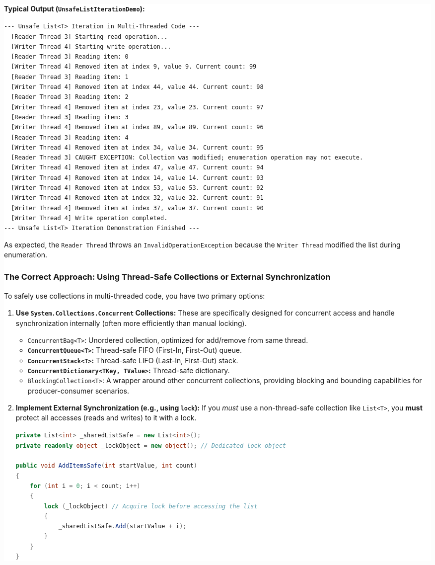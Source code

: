 **Typical Output (`UnsafeListIterationDemo`):**

```
--- Unsafe List<T> Iteration in Multi-Threaded Code ---
  [Reader Thread 3] Starting read operation...
  [Writer Thread 4] Starting write operation...
  [Reader Thread 3] Reading item: 0
  [Writer Thread 4] Removed item at index 9, value 9. Current count: 99
  [Reader Thread 3] Reading item: 1
  [Writer Thread 4] Removed item at index 44, value 44. Current count: 98
  [Reader Thread 3] Reading item: 2
  [Writer Thread 4] Removed item at index 23, value 23. Current count: 97
  [Reader Thread 3] Reading item: 3
  [Writer Thread 4] Removed item at index 89, value 89. Current count: 96
  [Reader Thread 3] Reading item: 4
  [Writer Thread 4] Removed item at index 34, value 34. Current count: 95
  [Reader Thread 3] CAUGHT EXCEPTION: Collection was modified; enumeration operation may not execute.
  [Writer Thread 4] Removed item at index 47, value 47. Current count: 94
  [Writer Thread 4] Removed item at index 14, value 14. Current count: 93
  [Writer Thread 4] Removed item at index 53, value 53. Current count: 92
  [Writer Thread 4] Removed item at index 32, value 32. Current count: 91
  [Writer Thread 4] Removed item at index 37, value 37. Current count: 90
  [Writer Thread 4] Write operation completed.
--- Unsafe List<T> Iteration Demonstration Finished ---
```

As expected, the `Reader Thread` throws an `InvalidOperationException` because the `Writer Thread` modified the list during enumeration.

### The Correct Approach: Using Thread-Safe Collections or External Synchronization

To safely use collections in multi-threaded code, you have two primary options:

1.  **Use `System.Collections.Concurrent` Collections:** These are specifically designed for concurrent access and handle synchronization internally (often more efficiently than manual locking).

      * `ConcurrentBag<T>`: Unordered collection, optimized for add/remove from same thread.
      * **`ConcurrentQueue<T>`:** Thread-safe FIFO (First-In, First-Out) queue.
      * **`ConcurrentStack<T>`:** Thread-safe LIFO (Last-In, First-Out) stack.
      * **`ConcurrentDictionary<TKey, TValue>`:** Thread-safe dictionary.
      * `BlockingCollection<T>`: A wrapper around other concurrent collections, providing blocking and bounding capabilities for producer-consumer scenarios.

2.  **Implement External Synchronization (e.g., using `lock`):** If you *must* use a non-thread-safe collection like `List<T>`, you **must** protect all accesses (reads and writes) to it with a lock.

    ```csharp
    private List<int> _sharedListSafe = new List<int>();
    private readonly object _lockObject = new object(); // Dedicated lock object

    public void AddItemsSafe(int startValue, int count)
    {
        for (int i = 0; i < count; i++)
        {
            lock (_lockObject) // Acquire lock before accessing the list
            {
                _sharedListSafe.Add(startValue + i);
            }
        }
    }
